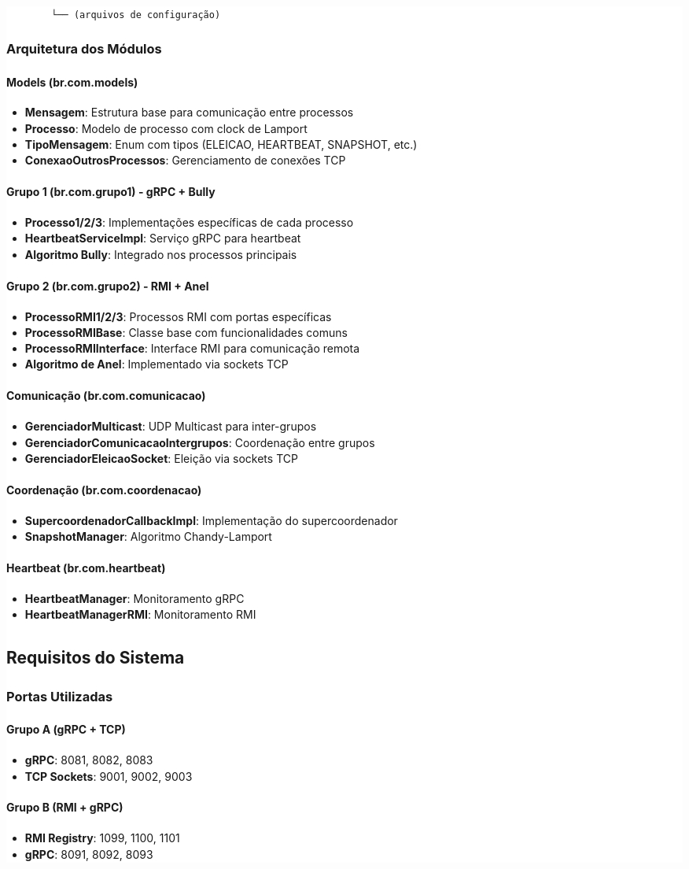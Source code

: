 ```
        └── (arquivos de configuração)
```

### Arquitetura dos Módulos

#### Models (br.com.models)

- **Mensagem**: Estrutura base para comunicação entre processos
- **Processo**: Modelo de processo com clock de Lamport
- **TipoMensagem**: Enum com tipos (ELEICAO, HEARTBEAT, SNAPSHOT, etc.)
- **ConexaoOutrosProcessos**: Gerenciamento de conexões TCP

#### Grupo 1 (br.com.grupo1) - gRPC + Bully

- **Processo1/2/3**: Implementações específicas de cada processo
- **HeartbeatServiceImpl**: Serviço gRPC para heartbeat
- **Algoritmo Bully**: Integrado nos processos principais

#### Grupo 2 (br.com.grupo2) - RMI + Anel

- **ProcessoRMI1/2/3**: Processos RMI com portas específicas
- **ProcessoRMIBase**: Classe base com funcionalidades comuns
- **ProcessoRMIInterface**: Interface RMI para comunicação remota
- **Algoritmo de Anel**: Implementado via sockets TCP

#### Comunicação (br.com.comunicacao)

- **GerenciadorMulticast**: UDP Multicast para inter-grupos
- **GerenciadorComunicacaoIntergrupos**: Coordenação entre grupos
- **GerenciadorEleicaoSocket**: Eleição via sockets TCP

#### Coordenação (br.com.coordenacao)

- **SupercoordenadorCallbackImpl**: Implementação do supercoordenador
- **SnapshotManager**: Algoritmo Chandy-Lamport

#### Heartbeat (br.com.heartbeat)

- **HeartbeatManager**: Monitoramento gRPC
- **HeartbeatManagerRMI**: Monitoramento RMI

## Requisitos do Sistema

### Portas Utilizadas

#### Grupo A (gRPC + TCP)

- **gRPC**: 8081, 8082, 8083
- **TCP Sockets**: 9001, 9002, 9003

#### Grupo B (RMI + gRPC)

- **RMI Registry**: 1099, 1100, 1101
- **gRPC**: 8091, 8092, 8093
